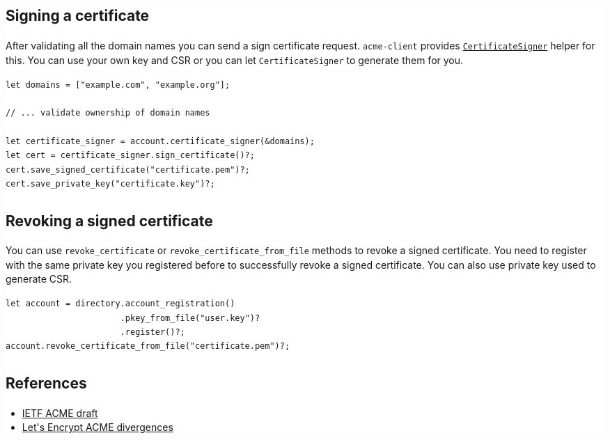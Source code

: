 ## Signing a certificate

After validating all the domain names you can send a sign certificate request. `acme-client`
provides [`CertificateSigner`](https://docs.rs/acme-client/0.5/acme_client/struct.CertificateSigner.html) helper for this. You can
use your own key and CSR or you can let `CertificateSigner` to generate them for you.

```rust,no_run
let domains = ["example.com", "example.org"];

// ... validate ownership of domain names

let certificate_signer = account.certificate_signer(&domains);
let cert = certificate_signer.sign_certificate()?;
cert.save_signed_certificate("certificate.pem")?;
cert.save_private_key("certificate.key")?;
```

## Revoking a signed certificate

You can use `revoke_certificate` or `revoke_certificate_from_file` methods to revoke a signed
certificate. You need to register with the same private key you registered before to
successfully revoke a signed certificate. You can also use private key used to generate CSR.

```rust,no_run
let account = directory.account_registration()
                       .pkey_from_file("user.key")?
                       .register()?;
account.revoke_certificate_from_file("certificate.pem")?;
```

## References

* [IETF ACME draft](https://tools.ietf.org/html/draft-ietf-acme-acme-05)
* [Let's Encrypt ACME divergences](https://github.com/letsencrypt/boulder/blob/9c1e8e6764c1de195db6467057e0d148608e411d/docs/acme-divergences.md)

